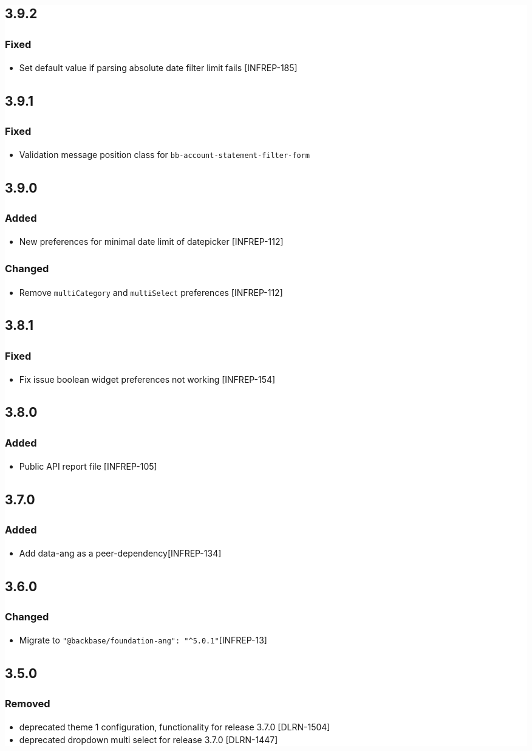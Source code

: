 ## 3.9.2

### Fixed
- Set default value if parsing absolute date filter limit fails [INFREP-185]

## 3.9.1

### Fixed
- Validation message position class for `bb-account-statement-filter-form`

## 3.9.0

### Added
- New preferences for minimal date limit of datepicker [INFREP-112]

### Changed
- Remove `multiCategory` and `multiSelect` preferences [INFREP-112]

## 3.8.1

### Fixed
- Fix issue boolean widget preferences not working [INFREP-154]

## 3.8.0

### Added
- Public API report file [INFREP-105]

## 3.7.0

### Added
- Add data-ang as a peer-dependency[INFREP-134]

## 3.6.0

### Changed
- Migrate to `"@backbase/foundation-ang": "^5.0.1"`[INFREP-13]

## 3.5.0

### Removed
- deprecated theme 1 configuration, functionality for release 3.7.0 [DLRN-1504]
- deprecated dropdown multi select for release 3.7.0 [DLRN-1447]
